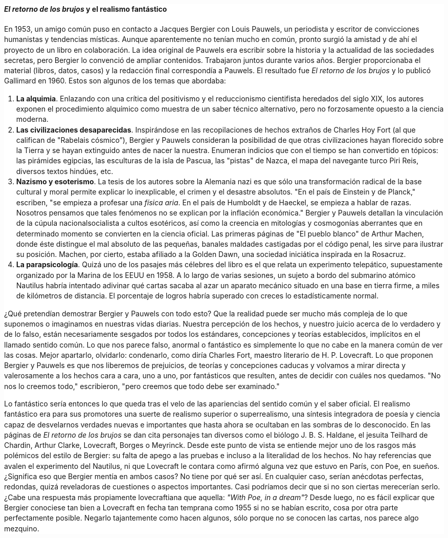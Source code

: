 #### *El retorno de los brujos* y el realismo fantástico

En 1953, un amigo común puso en contacto a Jacques Bergier con Louis Pauwels, un periodista y escritor de convicciones humanistas y tendencias místicas. Aunque aparentemente no tenían mucho en común, pronto surgió la amistad y de ahí el proyecto de un libro en colaboración. La idea original de Pauwels era escribir sobre la historia y la actualidad de las sociedades secretas, pero Bergier lo convenció de ampliar contenidos. Trabajaron juntos durante varios años. Bergier proporcionaba el material (libros, datos, casos) y la redacción final correspondía a Pauwels. El resultado fue *El retorno de los brujos* y lo publicó Gallimard en 1960. Estos son algunos de los temas que abordaba:

  1. **La alquimia**. Enlazando con una crítica del positivismo y el reduccionismo cientifista heredados del siglo XIX, los autores exponen el procedimiento alquímico como muestra de un saber técnico alternativo, pero no forzosamente opuesto a la ciencia moderna.
  2. **Las civilizaciones desaparecidas**. Inspirándose en las recopilaciones de hechos extraños de Charles Hoy Fort (al que califican de "Rabelais cósmico”), Bergier y Pauwels consideran la posibilidad de que otras civilizaciones hayan florecido sobre la Tierra y se hayan extinguido antes de nacer la nuestra. Enumeran indicios que con el tiempo se han convertido en tópicos: las pirámides egipcias, las esculturas de la isla de Pascua, las "pistas" de Nazca, el mapa del navegante turco Piri Reis, diversos textos hindúes, etc.
  3. **Nazismo y esoterismo**. La tesis de los autores sobre la Alemania nazi es que sólo una transformación radical de la base cultural y moral permite explicar lo inexplicable, el crimen y el desastre absolutos. "En el país de Einstein y de Planck," escriben, "se empieza a profesar una *física aria*. En el país de Humboldt y de Haeckel, se empieza a hablar de razas. Nosotros pensamos que tales fenómenos no se explican por la inflación económica." Bergier y Pauwels detallan la vinculación de la cúpula nacionalsocialista a cultos esotéricos, así como la creencia en mitologías y cosmogonías aberrantes que en determinado momento se convierten en la ciencia oficial. Las primeras páginas de "El pueblo blanco" de Arthur Machen, donde éste distingue el mal absoluto de las pequeñas, banales maldades castigadas por el código penal, les sirve para ilustrar su posición. Machen, por cierto, estaba afiliado a la Golden Dawn, una sociedad iniciática inspirada en la Rosacruz.
  4. **La parapsicología**. Quizá uno de los pasajes más célebres del libro es el que relata un experimento telepático, supuestamente organizado por la Marina de los EEUU en 1958. A lo largo de varias sesiones, un sujeto a bordo del submarino atómico Nautilus habría intentado adivinar qué cartas sacaba al azar un aparato mecánico situado en una base en tierra firme, a miles de kilómetros de distancia. El porcentaje de logros habría superado con creces lo estadísticamente normal.

¿Qué pretendían demostrar Bergier y Pauwels con todo esto? Que la realidad puede ser mucho más compleja de lo que suponemos o imaginamos en nuestras vidas diarias. Nuestra percepción de los hechos, y nuestro juicio acerca de lo verdadero y de lo falso, están necesariamente sesgados por todos los estándares, concepciones y teorías establecidos, implícitos en el llamado sentido común. Lo que nos parece falso, anormal o fantástico es simplemente lo que no cabe en la manera común de ver las cosas. Mejor apartarlo, olvidarlo: condenarlo, como diría Charles Fort, maestro literario de H. P. Lovecraft. Lo que proponen Bergier y Pauwels es que nos liberemos de prejuicios, de teorías y concepciones caducas y volvamos a mirar directa y valerosamente a los hechos cara a cara, uno a uno, por fantásticos que resulten, antes de decidir con cuáles nos quedamos. "No nos lo creemos todo," escribieron, "pero creemos que todo debe ser examinado."

Lo fantástico sería entonces lo que queda tras el velo de las apariencias del sentido común y el saber oficial. El realismo fantástico era para sus promotores una suerte de realismo superior o superrealismo, una síntesis integradora de poesía y ciencia capaz de desvelarnos verdades nuevas e importantes que hasta ahora se ocultaban en las sombras de lo desconocido. En las páginas de *El retorno de los brujos* se dan cita personajes tan diversos como el biólogo J. B. S. Haldane, el jesuita Teilhard de Chardin, Arthur Clarke, Lovecraft, Borges o Meyrinck. Desde este punto de vista se entiende mejor uno de los rasgos más polémicos del estilo de Bergier: su falta de apego a las pruebas e incluso a la literalidad de los hechos. No hay referencias que avalen el experimento del Nautilus, ni que Lovecraft le contara como afirmó alguna vez que estuvo en París, con Poe, en sueños. ¿Significa eso que Bergier mentía en ambos casos? No tiene por qué ser así. En cualquier caso, serían anécdotas perfectas, redondas, quizá reveladoras de cuestiones o aspectos importantes. Casi podríamos decir que si no son ciertas merecerían serlo. ¿Cabe una respuesta más propiamente lovecraftiana que aquella: *"With Poe, in a dream"*? Desde luego, no es fácil explicar que Bergier conociese tan bien a Lovecraft en fecha tan temprana como 1955 si no se habían escrito, cosa por otra parte perfectamente posible. Negarlo tajantemente como hacen algunos, sólo porque no se conocen las cartas, nos parece algo mezquino.
